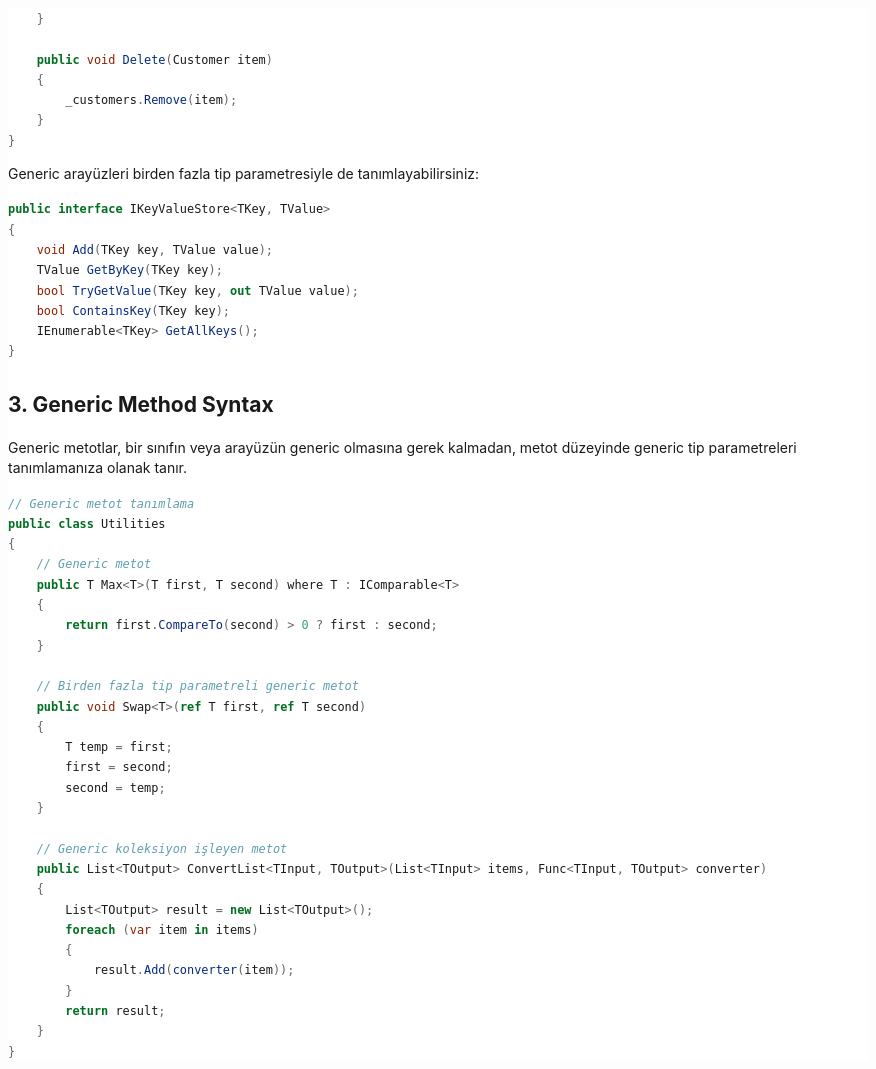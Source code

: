 ```csharp
    }
    
    public void Delete(Customer item)
    {
        _customers.Remove(item);
    }
}
```

Generic arayüzleri birden fazla tip parametresiyle de tanımlayabilirsiniz:

```csharp
public interface IKeyValueStore<TKey, TValue>
{
    void Add(TKey key, TValue value);
    TValue GetByKey(TKey key);
    bool TryGetValue(TKey key, out TValue value);
    bool ContainsKey(TKey key);
    IEnumerable<TKey> GetAllKeys();
}
```

## 3. Generic Method Syntax

Generic metotlar, bir sınıfın veya arayüzün generic olmasına gerek kalmadan, metot düzeyinde generic tip parametreleri tanımlamanıza olanak tanır.

```csharp
// Generic metot tanımlama
public class Utilities
{
    // Generic metot
    public T Max<T>(T first, T second) where T : IComparable<T>
    {
        return first.CompareTo(second) > 0 ? first : second;
    }
    
    // Birden fazla tip parametreli generic metot
    public void Swap<T>(ref T first, ref T second)
    {
        T temp = first;
        first = second;
        second = temp;
    }
    
    // Generic koleksiyon işleyen metot
    public List<TOutput> ConvertList<TInput, TOutput>(List<TInput> items, Func<TInput, TOutput> converter)
    {
        List<TOutput> result = new List<TOutput>();
        foreach (var item in items)
        {
            result.Add(converter(item));
        }
        return result;
    }
}
```

